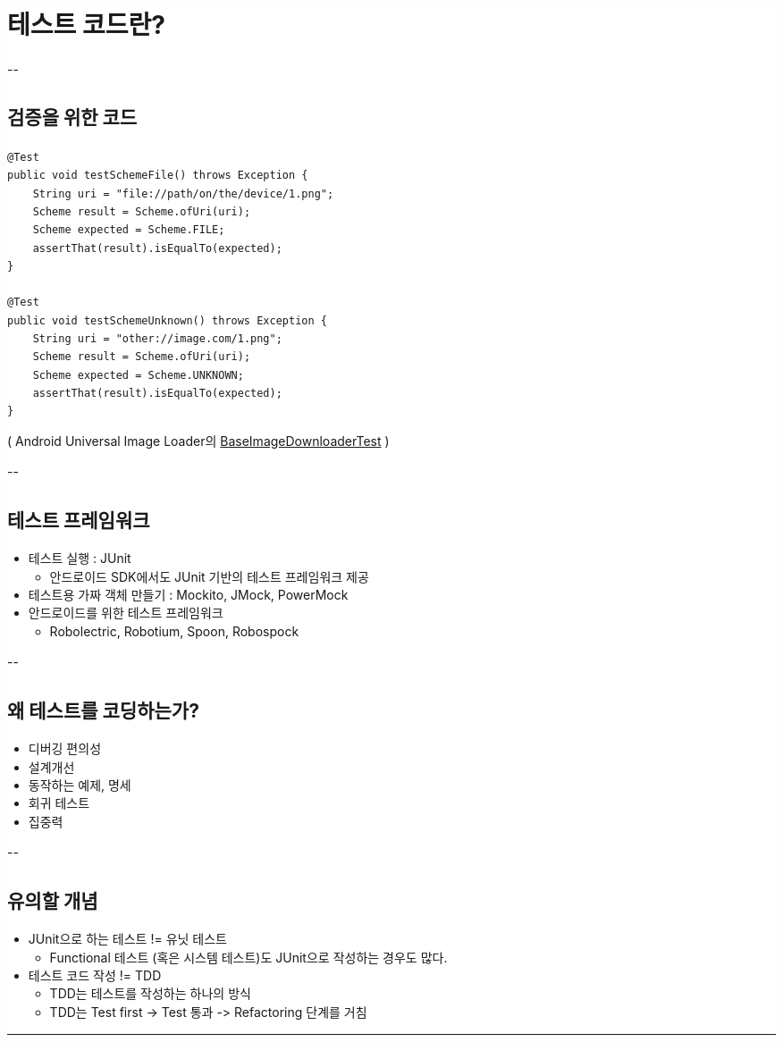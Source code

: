 # 테스트 코드란?

--

## 검증을 위한 코드
	@Test
	public void testSchemeFile() throws Exception {
		String uri = "file://path/on/the/device/1.png";
		Scheme result = Scheme.ofUri(uri);
		Scheme expected = Scheme.FILE;
		assertThat(result).isEqualTo(expected);
	}

    @Test
    public void testSchemeUnknown() throws Exception {
		String uri = "other://image.com/1.png";
		Scheme result = Scheme.ofUri(uri);
		Scheme expected = Scheme.UNKNOWN;
		assertThat(result).isEqualTo(expected);
    }

( Android Universal Image Loader의 
[BaseImageDownloaderTest](https://github.com/nostra13/Android-Universal-Image-Loader/blob/master/library/test/com/nostra13/universalimageloader/core/download/BaseImageDownloaderTest.java)
)

--

## 테스트 프레임워크
- 테스트 실행 : JUnit
	- 안드로이드 SDK에서도 JUnit 기반의 테스트 프레임워크 제공
- 테스트용 가짜 객체 만들기 : Mockito, JMock, PowerMock
- 안드로이드를 위한 테스트 프레임워크
	- Robolectric, Robotium, Spoon, Robospock

--

## 왜 테스트를 코딩하는가?
- 디버깅 편의성
- 설계개선
- 동작하는 예제, 명세
- 회귀 테스트
- 집중력

--

## 유의할 개념
- JUnit으로 하는 테스트 != 유닛 테스트
	- Functional 테스트 (혹은 시스템 테스트)도 JUnit으로 작성하는 경우도 많다.
- 테스트 코드 작성 != TDD
	- TDD는 테스트를 작성하는 하나의 방식
	- TDD는 Test first -> Test 통과 -> Refactoring 단계를 거침

---